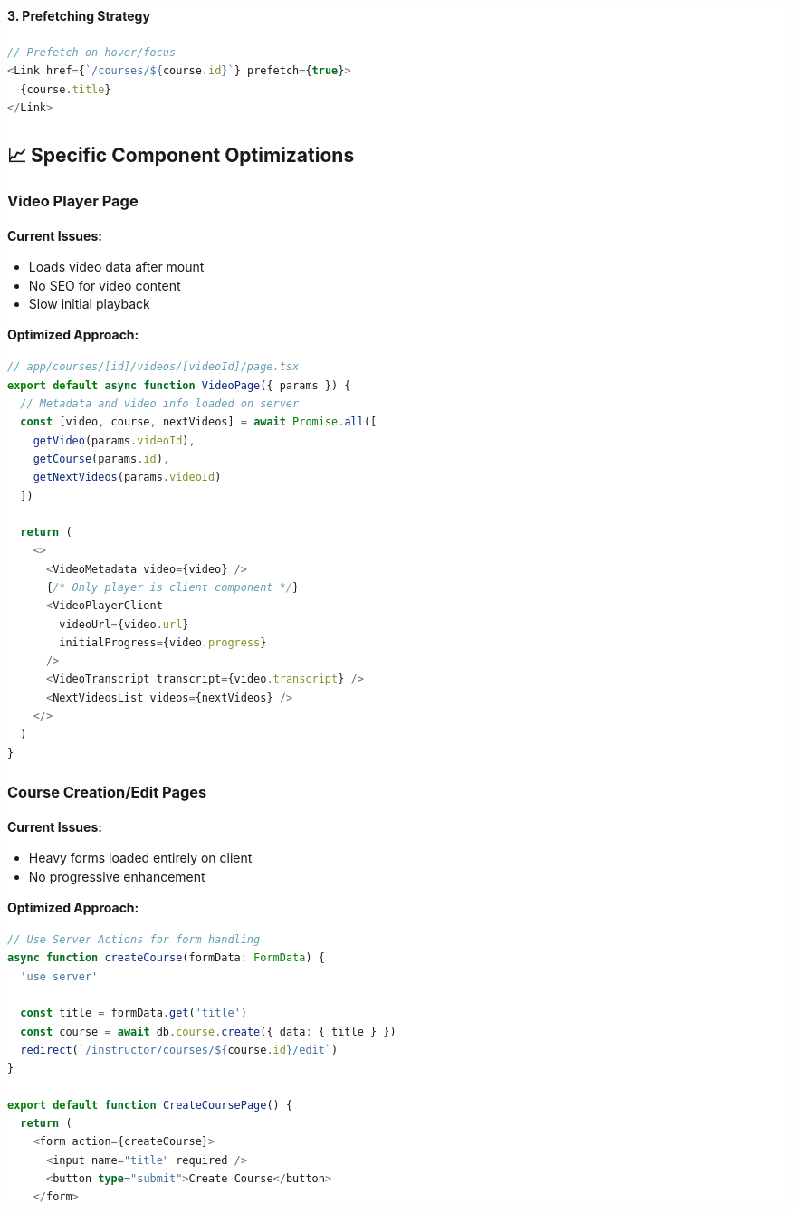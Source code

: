 #### 3. Prefetching Strategy
```typescript
// Prefetch on hover/focus
<Link href={`/courses/${course.id}`} prefetch={true}>
  {course.title}
</Link>
```

## 📈 Specific Component Optimizations

### Video Player Page
**Current Issues:**
- Loads video data after mount
- No SEO for video content
- Slow initial playback

**Optimized Approach:**
```typescript
// app/courses/[id]/videos/[videoId]/page.tsx
export default async function VideoPage({ params }) {
  // Metadata and video info loaded on server
  const [video, course, nextVideos] = await Promise.all([
    getVideo(params.videoId),
    getCourse(params.id),
    getNextVideos(params.videoId)
  ])
  
  return (
    <>
      <VideoMetadata video={video} />
      {/* Only player is client component */}
      <VideoPlayerClient 
        videoUrl={video.url}
        initialProgress={video.progress}
      />
      <VideoTranscript transcript={video.transcript} />
      <NextVideosList videos={nextVideos} />
    </>
  )
}
```

### Course Creation/Edit Pages
**Current Issues:**
- Heavy forms loaded entirely on client
- No progressive enhancement

**Optimized Approach:**
```typescript
// Use Server Actions for form handling
async function createCourse(formData: FormData) {
  'use server'
  
  const title = formData.get('title')
  const course = await db.course.create({ data: { title } })
  redirect(`/instructor/courses/${course.id}/edit`)
}

export default function CreateCoursePage() {
  return (
    <form action={createCourse}>
      <input name="title" required />
      <button type="submit">Create Course</button>
    </form>
```